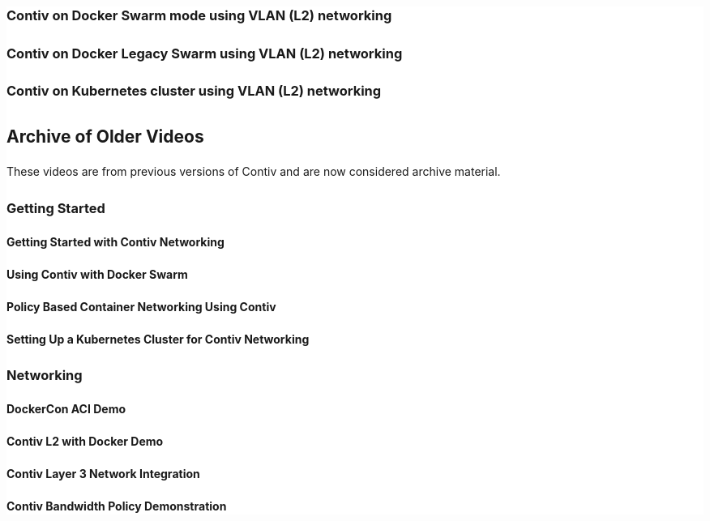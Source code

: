 ### Contiv on Docker Swarm mode using VLAN (L2) networking
<iframe width="560" height="315" src="https://www.youtube.com/embed/GlNuapz0Oxg" frameborder="0" allowfullscreen></iframe>

### Contiv on Docker Legacy Swarm using VLAN (L2) networking
<iframe width="560" height="315" src="https://www.youtube.com/embed/oJf8gGV390g" frameborder="0" allowfullscreen></iframe>

### Contiv on Kubernetes cluster using VLAN (L2) networking
<iframe width="560" height="315" src="https://www.youtube.com/embed/HC4MljGX5RY" frameborder="0" allowfullscreen></iframe>


## Archive of Older Videos

These videos are from previous versions of Contiv and are now considered archive material. 

### Getting Started

#### Getting Started with Contiv Networking
<iframe width="600" height="400" src="https://www.youtube.com/embed/KzansAxCBQE?list=PL2k86RlAekM_g6csRwSRQAWvln5SmgicN" frameborder="0" allowfullscreen></iframe>

#### Using Contiv with Docker Swarm
<iframe width="600" height="400" src="https://www.youtube.com/embed/_nJRy88UG2Q?list=PL2k86RlAekM_g6csRwSRQAWvln5SmgicN" frameborder="0" allowfullscreen></iframe>


#### Policy Based Container Networking Using Contiv
<iframe width="600" height="400" src="https://www.youtube.com/embed/FuvBal8Gp3c?list=PL2k86RlAekM_g6csRwSRQAWvln5SmgicN" frameborder="0" allowfullscreen></iframe>

#### Setting Up a Kubernetes Cluster for Contiv Networking
<iframe width="600" height="400" src="https://www.youtube.com/embed/a-po7owZmw8" frameborder="0" allowfullscreen></iframe>

### Networking

#### DockerCon ACI Demo
<iframe width="600" height="400" src="https://www.youtube.com/embed/wTTLRhByqW0" frameborder="0" allowfullscreen></iframe>

#### Contiv L2 with Docker Demo
<iframe width="600" height="400" src="https://www.youtube.com/embed/ogqMpesZMtE" frameborder="0" allowfullscreen></iframe>

#### Contiv Layer 3 Network Integration
<iframe width="600" height="400" src="https://www.youtube.com/embed/FrA1szyp9jc" frameborder="0" allowfullscreen></iframe>

#### Contiv Bandwidth Policy Demonstration
<iframe width="600" height="400" src="https://www.youtube.com/embed/25OZHQ_t3nY" frameborder="0" allowfullscreen></iframe>

